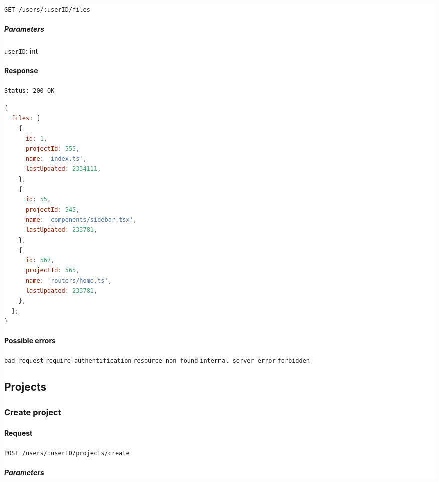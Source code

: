 ```http
GET /users/:userID/files
```

##### Parameters

`userID`: int

#### Response

```
Status: 200 OK
```

```js
{
  files: [
    {
      id: 1,
      projectId: 555,
      name: 'index.ts',
      lastUpdated: 2334111,
    },
    {
      id: 55,
      projectId: 545,
      name: 'components/sidebar.tsx',
      lastUpdated: 233781,
    },
    {
      id: 567,
      projectId: 565,
      name: 'routers/home.ts',
      lastUpdated: 233781,
    },
  ];
}
```

#### Possible errors

`bad request` `require authentification` `resource non found` `internal server error` `forbidden`

## Projects

### Create project

#### Request

```http
POST /users/:userID/projects/create
```

##### Parameters

